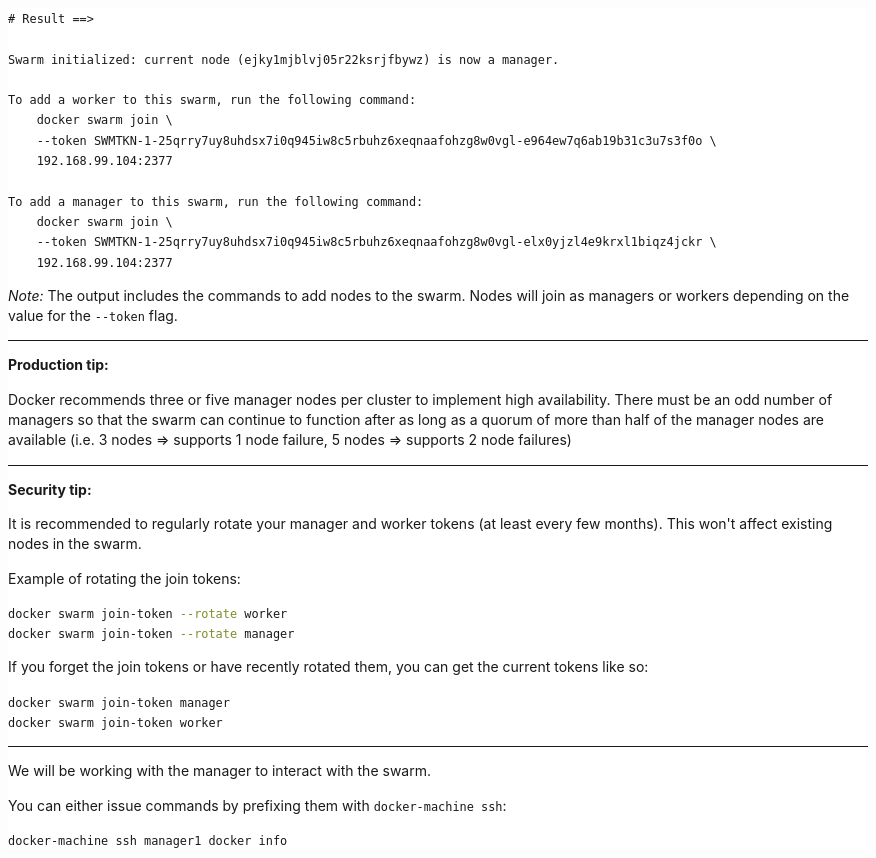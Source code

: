 ```
# Result ==>

Swarm initialized: current node (ejky1mjblvj05r22ksrjfbywz) is now a manager.

To add a worker to this swarm, run the following command:
    docker swarm join \
    --token SWMTKN-1-25qrry7uy8uhdsx7i0q945iw8c5rbuhz6xeqnaafohzg8w0vgl-e964ew7q6ab19b31c3u7s3f0o \
    192.168.99.104:2377

To add a manager to this swarm, run the following command:
    docker swarm join \
    --token SWMTKN-1-25qrry7uy8uhdsx7i0q945iw8c5rbuhz6xeqnaafohzg8w0vgl-elx0yjzl4e9krxl1biqz4jckr \
    192.168.99.104:2377
```

*Note:* The output includes the commands to add nodes to the swarm. Nodes will join as managers or workers depending on the value for the `--token` flag.

---

**Production tip:**

Docker recommends three or five manager nodes per cluster to implement high availability.  There must be an odd number of managers so that the swarm can continue to function after as long as a quorum of more than half of the manager nodes are available (i.e. 3 nodes => supports 1 node failure, 5 nodes => supports 2 node failures)

---

**Security tip:**

It is recommended to regularly rotate your manager and worker tokens (at least every few months).  This won't affect existing nodes in the swarm.

Example of rotating the join tokens:

```sh
docker swarm join-token --rotate worker
docker swarm join-token --rotate manager
```

If you forget the join tokens or have recently rotated them, you can get the current tokens like so:

```sh
docker swarm join-token manager
docker swarm join-token worker
```
---

We will be working with the manager to interact with the swarm.

You can either issue commands by prefixing them with `docker-machine ssh`:

```sh
docker-machine ssh manager1 docker info
```
